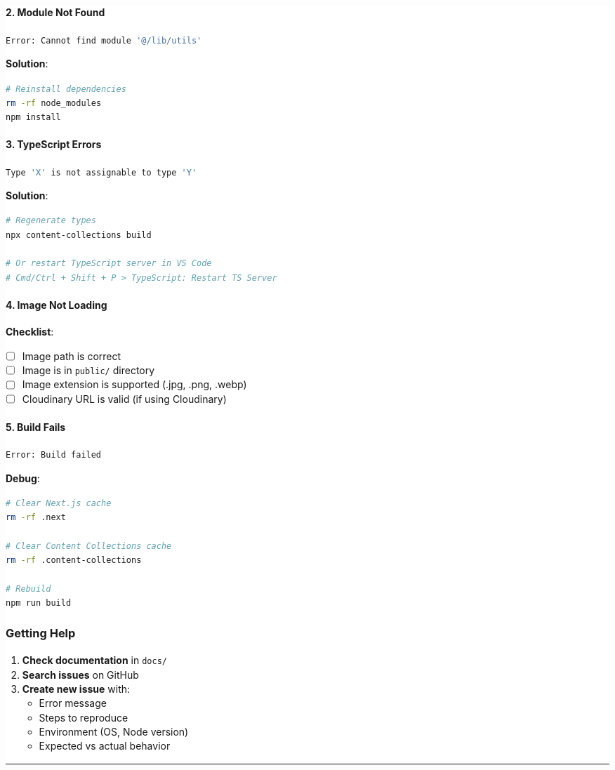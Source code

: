 #### 2. Module Not Found

```bash
Error: Cannot find module '@/lib/utils'
```

**Solution**:
```bash
# Reinstall dependencies
rm -rf node_modules
npm install
```

#### 3. TypeScript Errors

```bash
Type 'X' is not assignable to type 'Y'
```

**Solution**:
```bash
# Regenerate types
npx content-collections build

# Or restart TypeScript server in VS Code
# Cmd/Ctrl + Shift + P > TypeScript: Restart TS Server
```

#### 4. Image Not Loading

**Checklist**:
- [ ] Image path is correct
- [ ] Image is in `public/` directory
- [ ] Image extension is supported (.jpg, .png, .webp)
- [ ] Cloudinary URL is valid (if using Cloudinary)

#### 5. Build Fails

```bash
Error: Build failed
```

**Debug**:
```bash
# Clear Next.js cache
rm -rf .next

# Clear Content Collections cache
rm -rf .content-collections

# Rebuild
npm run build
```

### Getting Help

1. **Check documentation** in `docs/`
2. **Search issues** on GitHub
3. **Create new issue** with:
   - Error message
   - Steps to reproduce
   - Environment (OS, Node version)
   - Expected vs actual behavior

---